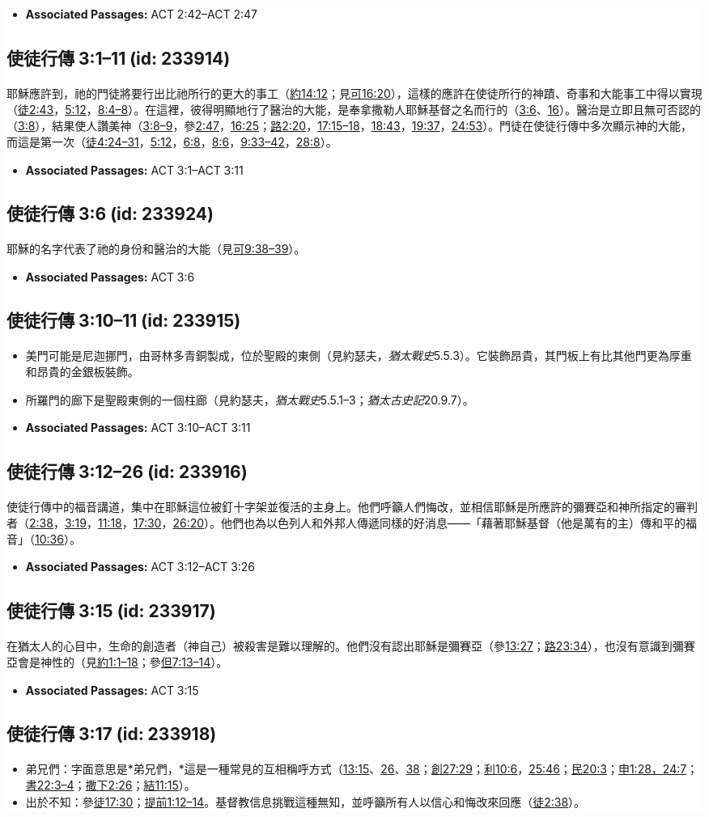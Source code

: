 * **Associated Passages:** ACT 2:42–ACT 2:47

## 使徒行傳 3:1–11 (id: 233914)

耶穌應許到，祂的門徒將要行出比祂所行的更大的事工（[約14:12](https://ref.ly/John14:12)；見[可16:20](https://ref.ly/Mark16:20)），這樣的應許在使徒所行的神蹟、奇事和大能事工中得以實現（[徒2:43](https://ref.ly/Acts2:43)，[5:12](https://ref.ly/Acts5:12)，[8:4–8](https://ref.ly/Acts8:4-Acts8:8)）。在這裡，彼得明顯地行了醫治的大能，是奉拿撒勒人耶穌基督之名而行的（[3:6](https://ref.ly/Acts3:6)、[16](https://ref.ly/Acts3:16)）。醫治是立即且無可否認的（[3:8](https://ref.ly/Acts3:8)），結果使人讚美神（[3:8–9](https://ref.ly/Acts3:8-Acts3:9)，參[2:47](https://ref.ly/Acts2:47)，[16:25](https://ref.ly/Acts16:25)；[路2:20](https://ref.ly/Luke2:20)，[17:15–18](https://ref.ly/Luke17:15-Luke17:18)，[18:43](https://ref.ly/Luke18:43)，[19:37](https://ref.ly/Luke19:37)，[24:53](https://ref.ly/Luke24:53)）。門徒在使徒行傳中多次顯示神的大能，而這是第一次（[徒4:24–31](https://ref.ly/Acts4:24-Acts4:31)，[5:12](https://ref.ly/Acts5:12)，[6:8](https://ref.ly/Acts6:8)，[8:6](https://ref.ly/Acts8:6)，[9:33–42](https://ref.ly/Acts9:33-Acts9:42)，[28:8](https://ref.ly/Acts28:8)）。

* **Associated Passages:** ACT 3:1–ACT 3:11

## 使徒行傳 3:6 (id: 233924)

耶穌的名字代表了祂的身份和醫治的大能（見[可9:38–39](https://ref.ly/Mark9:38-Mark9:39)）。

* **Associated Passages:** ACT 3:6

## 使徒行傳 3:10–11 (id: 233915)

* 美門可能是尼迦挪門，由哥林多青銅製成，位於聖殿的東側（見約瑟夫，*猶太戰史*5\.5\.3）。它裝飾昂貴，其門板上有比其他門更為厚重和昂貴的金銀板裝飾。
* 所羅門的廊下是聖殿東側的一個柱廊（見約瑟夫，*猶太戰史*5\.5\.1–3；*猶太古史記*20\.9\.7）。

* **Associated Passages:** ACT 3:10–ACT 3:11

## 使徒行傳 3:12–26 (id: 233916)

使徒行傳中的福音講道，集中在耶穌這位被釘十字架並復活的主身上。他們呼籲人們悔改，並相信耶穌是所應許的彌賽亞和神所指定的審判者（[2:38](https://ref.ly/Acts2:38)，[3:19](https://ref.ly/Acts3:19)，[11:18](https://ref.ly/Acts11:18)，[17:30](https://ref.ly/Acts17:30)，[26:20](https://ref.ly/Acts26:20)）。他們也為以色列人和外邦人傳遞同樣的好消息——「藉著耶穌基督（他是萬有的主）傳和平的福音」（[10:36](https://ref.ly/Acts10:36)）。

* **Associated Passages:** ACT 3:12–ACT 3:26

## 使徒行傳 3:15 (id: 233917)

在猶太人的心目中，生命的創造者（神自己）被殺害是難以理解的。他們沒有認出耶穌是彌賽亞（參[13:27](https://ref.ly/Acts13:27)；[路23:34](https://ref.ly/Luke23:34)），也沒有意識到彌賽亞會是神性的（見[約1:1–18](https://ref.ly/John1:1-John1:18)；參[但7:13–14](https://ref.ly/Dan7:13-Dan7:14)）。

* **Associated Passages:** ACT 3:15

## 使徒行傳 3:17 (id: 233918)

* 弟兄們：字面意思是*弟兄們，*這是一種常見的互相稱呼方式（[13:15](https://ref.ly/Acts13:15)、[26](https://ref.ly/Acts13:26)、[38](https://ref.ly/Acts13:38)；[創27:29](https://ref.ly/Gen27:29)；[利10:6](https://ref.ly/Lev10:6)，[25:46](https://ref.ly/Lev25:46)；[民20:3](https://ref.ly/Num20:3)；[申1:28，](https://ref.ly/Deut1:28)[24:7](https://ref.ly/Deut24:7)；[書22:3–4](https://ref.ly/Josh22:3-Josh22:4)；[撒下2:26](https://ref.ly/2Sam2:26)；[結11:15](https://ref.ly/Ezek11:15)）。
* 出於不知：參[徒17:30](https://ref.ly/Acts17:30)；[提前1:12–14](https://ref.ly/1Tim1:12-1Tim1:14)。基督教信息挑戰這種無知，並呼籲所有人以信心和悔改來回應（[徒2:38](https://ref.ly/Acts2:38)）。
